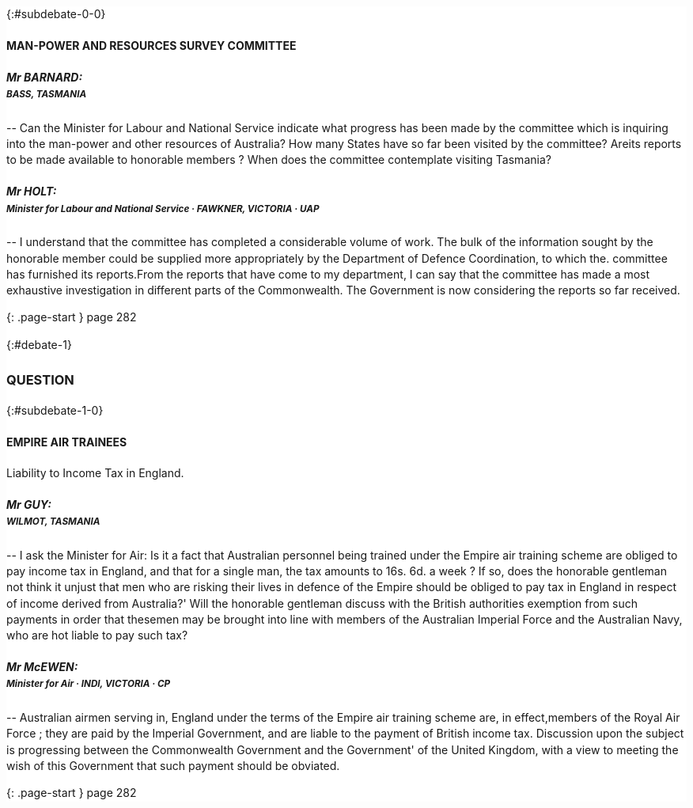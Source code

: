 {:#subdebate-0-0}
#### MAN-POWER AND RESOURCES SURVEY COMMITTEE

##### Mr BARNARD:<br><small class="text-muted">BASS, TASMANIA</small>

-- Can the Minister for Labour and National Service indicate what progress has been made by the committee which is inquiring into the  man-power and other resources of Australia? How many States have so far been visited by the committee? Areits reports to be made available to honorable members ? When does the committee contemplate visiting Tasmania? 

##### Mr HOLT:<br><small class="text-muted">Minister for Labour and National Service &middot; FAWKNER, VICTORIA &middot; UAP</small>

-- I understand that the committee has completed a considerable volume of work. The bulk of the information sought by the honorable member could be supplied more appropriately by the Department of Defence Coordination, to which the. committee has furnished its reports.From the reports that have come to my department, I can say that the committee has made a most exhaustive investigation in different parts of the Commonwealth. The Government is now considering the reports so far received. 

{: .page-start }
page 282

{:#debate-1}
### QUESTION

{:#subdebate-1-0}
#### EMPIRE AIR TRAINEES

Liability to Income Tax in England. 

##### Mr GUY:<br><small class="text-muted">WILMOT, TASMANIA</small>

-- I ask the Minister for Air: Is it a fact that Australian personnel being trained under the Empire air training scheme are obliged to pay income tax in England, and that for a single man, the tax amounts to 16s. 6d. a week ? If so, does the honorable gentleman not think it unjust that men who are risking their lives in defence of the Empire should be obliged to pay tax in England in respect of income derived from Australia?' Will the honorable gentleman discuss with the British authorities exemption from such payments in order that thesemen may be brought into line with members of the Australian Imperial Force and the Australian Navy, who are hot liable to pay such tax? 

##### Mr McEWEN:<br><small class="text-muted">Minister for Air &middot; INDI, VICTORIA &middot; CP</small>

-- Australian airmen serving in, England under the terms of the Empire air training scheme are, in effect,members of the Royal Air Force ; they are paid by the Imperial Government, and are liable to the payment of British income tax. Discussion upon the subject is progressing between the Commonwealth Government and the Government' of the United Kingdom, with a view to meeting the wish of this Government that such payment should be  obviated. 

{: .page-start }
page 282
